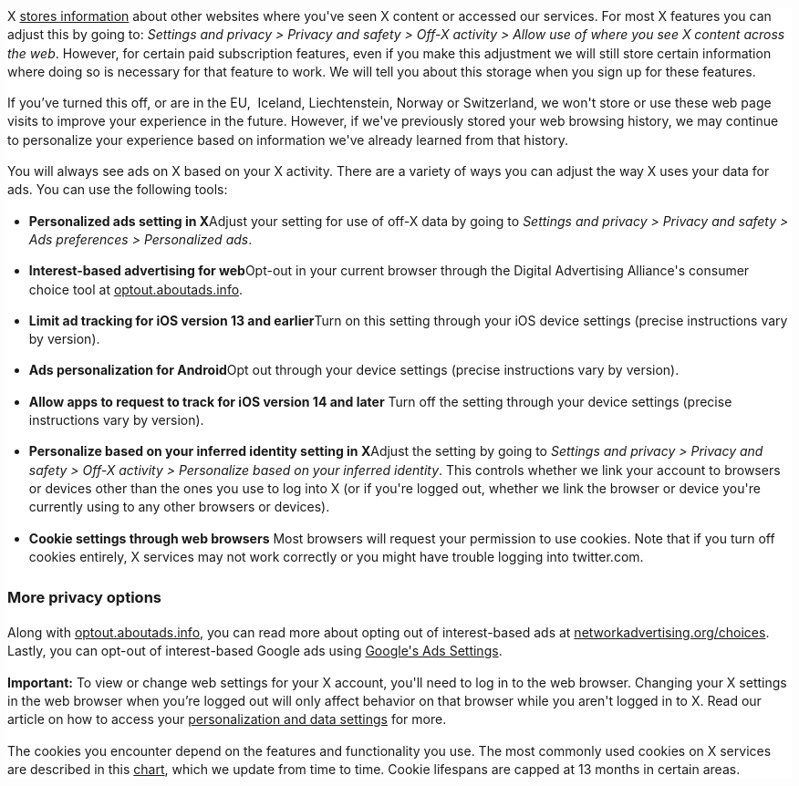 X [stores information](/en/using-twitter/tailored-suggestions.html) about other websites where you've seen X content or accessed our services. For most X features you can adjust this by going to: _Settings and privacy > Privacy and safety > Off-X activity > Allow use of where you see X content across the web_. However, for certain paid subscription features, even if you make this adjustment we will still store certain information where doing so is necessary for that feature to work. We will tell you about this storage when you sign up for these features.

If you’ve turned this off, or are in the EU,  Iceland, Liechtenstein, Norway or Switzerland, we won't store or use these web page visits to improve your experience in the future. However, if we've previously stored your web browsing history, we may continue to personalize your experience based on information we've already learned from that history.

You will always see ads on X based on your X activity. There are a variety of ways you can adjust the way X uses your data for ads. You can use the following tools:

- **Personalized ads setting in X**Adjust your setting for use of off-X data by going to _Settings and privacy > Privacy and safety > Ads preferences > Personalized ads_.

- **Interest-based advertising for web**Opt-out in your current browser through the Digital Advertising Alliance's consumer choice tool at [optout.aboutads.info](https://optout.aboutads.info/?c=2&lang=EN).

- **Limit ad tracking for iOS version 13 and earlier**Turn on this setting through your iOS device settings (precise instructions vary by version).

- **Ads personalization for Android**Opt out through your device settings (precise instructions vary by version).

- **Allow apps to request to track for iOS version 14 and later** Turn off the setting through your device settings (precise instructions vary by version).

- **Personalize based on your inferred identity setting in X**Adjust the setting by going to _Settings and privacy > Privacy and safety > Off-X activity > Personalize based on your inferred identity_. This controls whether we link your account to browsers or devices other than the ones you use to log into X (or if you're logged out, whether we link the browser or device you're currently using to any other browsers or devices).

- **Cookie settings through web browsers** Most browsers will request your permission to use cookies. Note that if you turn off cookies entirely, X services may not work correctly or you might have trouble logging into twitter.com.

### More privacy options

Along with [optout.aboutads.info](https://optout.aboutads.info/?c=2&lang=EN), you can read more about opting out of interest-based ads at [networkadvertising.org/choices](https://optout.networkadvertising.org/?c=1). Lastly, you can opt-out of interest-based Google ads using [Google's Ads Settings](https://adssettings.google.com/u/0/authenticated).

**Important:** To view or change web settings for your X account, you'll need to log in to the web browser. Changing your X settings in the web browser when you’re logged out will only affect behavior on that browser while you aren't logged in to X. Read our article on how to access your [personalization and data settings](/en/personalization-data-settings.html) for more.

The cookies you encounter depend on the features and functionality you use. The most commonly used cookies on X services are described in this [chart](https://cdn.cms-twdigitalassets.com/content/dam/help-twitter/rules-and-policies/cookie-description-lists/cookie-description-list-en.pdf), which we update from time to time. Cookie lifespans are capped at 13 months in certain areas.
